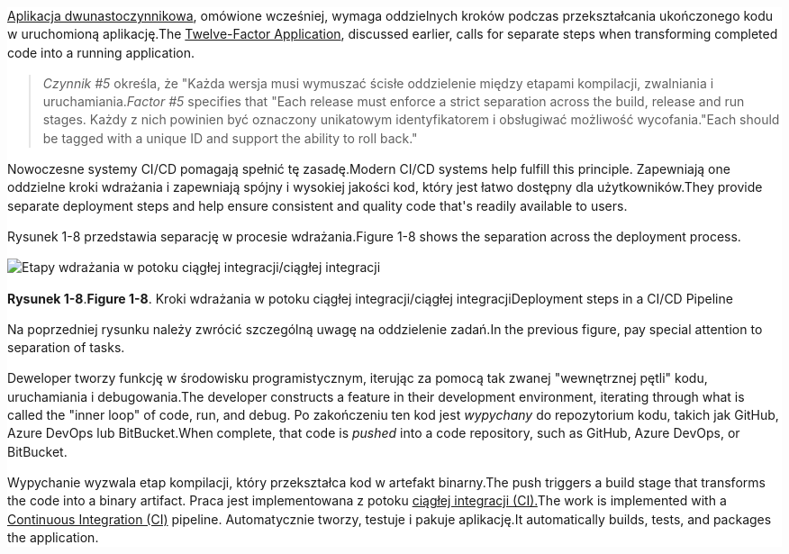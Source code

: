 <span data-ttu-id="b7b99-435">[Aplikacja dwunastoczynnikowa](https://12factor.net/), omówione wcześniej, wymaga oddzielnych kroków podczas przekształcania ukończonego kodu w uruchomioną aplikację.</span><span class="sxs-lookup"><span data-stu-id="b7b99-435">The [Twelve-Factor Application](https://12factor.net/), discussed earlier, calls for separate steps when transforming completed code into a running application.</span></span>

> <span data-ttu-id="b7b99-436">*Czynnik \#5* określa, że "Każda wersja musi wymuszać ścisłe oddzielenie między etapami kompilacji, zwalniania i uruchamiania.</span><span class="sxs-lookup"><span data-stu-id="b7b99-436">*Factor \#5* specifies that "Each release must enforce a strict separation across the build, release and run stages.</span></span> <span data-ttu-id="b7b99-437">Każdy z nich powinien być oznaczony unikatowym identyfikatorem i obsługiwać możliwość wycofania."</span><span class="sxs-lookup"><span data-stu-id="b7b99-437">Each should be tagged with a unique ID and support the ability to roll back."</span></span>

<span data-ttu-id="b7b99-438">Nowoczesne systemy CI/CD pomagają spełnić tę zasadę.</span><span class="sxs-lookup"><span data-stu-id="b7b99-438">Modern CI/CD systems help fulfill this principle.</span></span> <span data-ttu-id="b7b99-439">Zapewniają one oddzielne kroki wdrażania i zapewniają spójny i wysokiej jakości kod, który jest łatwo dostępny dla użytkowników.</span><span class="sxs-lookup"><span data-stu-id="b7b99-439">They provide separate deployment steps and help ensure consistent and quality code that's readily available to users.</span></span>

<span data-ttu-id="b7b99-440">Rysunek 1-8 przedstawia separację w procesie wdrażania.</span><span class="sxs-lookup"><span data-stu-id="b7b99-440">Figure 1-8 shows the separation across the deployment process.</span></span>

![Etapy wdrażania w potoku ciągłej integracji/ciągłej integracji](./media/build-release-run-pipeline.png)

<span data-ttu-id="b7b99-442">**Rysunek 1-8**.</span><span class="sxs-lookup"><span data-stu-id="b7b99-442">**Figure 1-8**.</span></span> <span data-ttu-id="b7b99-443">Kroki wdrażania w potoku ciągłej integracji/ciągłej integracji</span><span class="sxs-lookup"><span data-stu-id="b7b99-443">Deployment steps in a CI/CD Pipeline</span></span>

<span data-ttu-id="b7b99-444">Na poprzedniej rysunku należy zwrócić szczególną uwagę na oddzielenie zadań.</span><span class="sxs-lookup"><span data-stu-id="b7b99-444">In the previous figure, pay special attention to separation of tasks.</span></span>

<span data-ttu-id="b7b99-445">Deweloper tworzy funkcję w środowisku programistycznym, iterując za pomocą tak zwanej "wewnętrznej pętli" kodu, uruchamiania i debugowania.</span><span class="sxs-lookup"><span data-stu-id="b7b99-445">The developer constructs a feature in their development environment, iterating through what is called the "inner loop" of code, run, and debug.</span></span> <span data-ttu-id="b7b99-446">Po zakończeniu ten kod jest *wypychany* do repozytorium kodu, takich jak GitHub, Azure DevOps lub BitBucket.</span><span class="sxs-lookup"><span data-stu-id="b7b99-446">When complete, that code is *pushed* into a code repository, such as GitHub, Azure DevOps, or BitBucket.</span></span>

<span data-ttu-id="b7b99-447">Wypychanie wyzwala etap kompilacji, który przekształca kod w artefakt binarny.</span><span class="sxs-lookup"><span data-stu-id="b7b99-447">The push triggers a build stage that transforms the code into a binary artifact.</span></span> <span data-ttu-id="b7b99-448">Praca jest implementowana z potoku [ciągłej integracji (CI).](https://martinfowler.com/articles/continuousIntegration.html)</span><span class="sxs-lookup"><span data-stu-id="b7b99-448">The work is implemented with a [Continuous Integration (CI)](https://martinfowler.com/articles/continuousIntegration.html) pipeline.</span></span> <span data-ttu-id="b7b99-449">Automatycznie tworzy, testuje i pakuje aplikację.</span><span class="sxs-lookup"><span data-stu-id="b7b99-449">It automatically builds, tests, and packages the application.</span></span>
